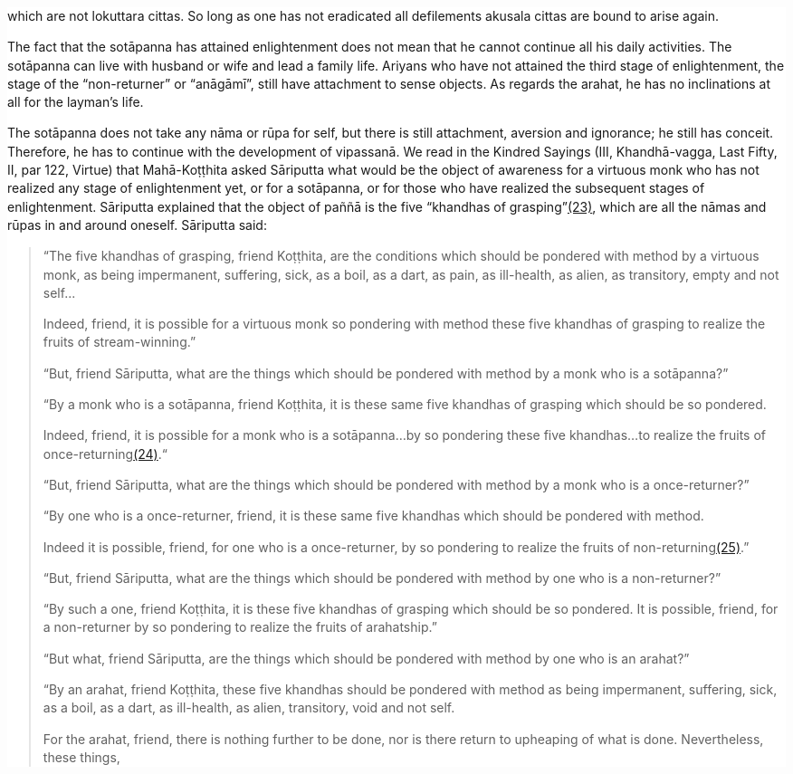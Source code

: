 which are not lokuttara cittas. So long as one has not eradicated all
defilements akusala cittas are bound to arise again.

The fact that the sotāpanna has attained enlightenment does not mean
that he cannot continue all his daily activities. The sotāpanna can live
with husband or wife and lead a family life. Ariyans who have not
attained the third stage of enlightenment, the stage of the
“non-returner” or “anāgāmī”, still have attachment to sense objects. As
regards the arahat, he has no inclinations at all for the layman’s life.

The sotāpanna does not take any nāma or rūpa for self, but there is
still attachment, aversion and ignorance; he still has conceit.
Therefore, he has to continue with the development of vipassanā. We read
in the Kindred Sayings (III, Khandhā-vagga, Last Fifty, II, par 122,
Virtue) that Mahā-Koṭṭhita asked Sāriputta what would be the object of
awareness for a virtuous monk who has not realized any stage of
enlightenment yet, or for a sotāpanna, or for those who have realized
the subsequent stages of enlightenment. Sāriputta explained that the
object of paññā is the five “khandhas of grasping”[(23)](#FOOT23), which
are all the nāmas and rūpas in and around oneself. Sāriputta said:

> “The five khandhas of grasping, friend Koṭṭhita, are the conditions
> which should be pondered with method by a virtuous monk, as being
> impermanent, suffering, sick, as a boil, as a dart, as pain, as
> ill-health, as alien, as transitory, empty and not self...
>
> Indeed, friend, it is possible for a virtuous monk so pondering with
> method these five khandhas of grasping to realize the fruits of
> stream-winning.”
>
> “But, friend Sāriputta, what are the things which should be pondered
> with method by a monk who is a sotāpanna?”
>
> “By a monk who is a sotāpanna, friend Koṭṭhita, it is these same five
> khandhas of grasping which should be so pondered.
>
> Indeed, friend, it is possible for a monk who is a sotāpanna…by so
> pondering these five khandhas…to realize the fruits of
> once-returning[(24)](#FOOT24).“
>
> “But, friend Sāriputta, what are the things which should be pondered
> with method by a monk who is a once-returner?”
>
> “By one who is a once-returner, friend, it is these same five khandhas
> which should be pondered with method.
>
> Indeed it is possible, friend, for one who is a once-returner, by so
> pondering to realize the fruits of non-returning[(25)](#FOOT25).”
>
> “But, friend Sāriputta, what are the things which should be pondered
> with method by one who is a non-returner?”
>
> “By such a one, friend Koṭṭhita, it is these five khandhas of grasping
> which should be so pondered. It is possible, friend, for a
> non-returner by so pondering to realize the fruits of arahatship.”
>
> “But what, friend Sāriputta, are the things which should be pondered
> with method by one who is an arahat?”
>
> “By an arahat, friend Koṭṭhita, these five khandhas should be pondered
> with method as being impermanent, suffering, sick, as a boil, as a
> dart, as ill-health, as alien, transitory, void and not self.
>
> For the arahat, friend, there is nothing further to be done, nor is
> there return to upheaping of what is done. Nevertheless, these things,